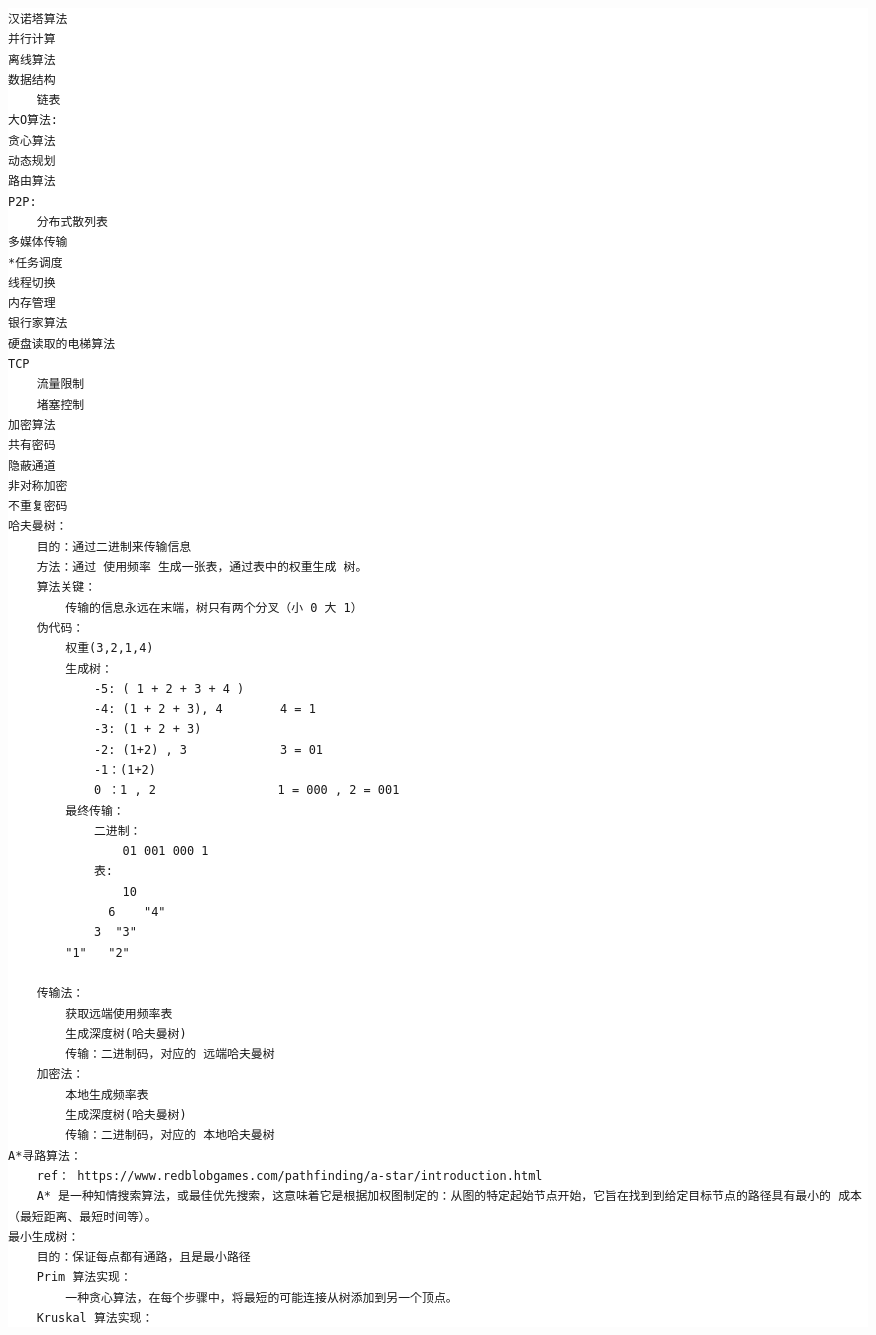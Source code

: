     汉诺塔算法
    并行计算
    离线算法
    数据结构
        链表
    大O算法:
    贪心算法
    动态规划
    路由算法
    P2P:
        分布式散列表
    多媒体传输
    *任务调度
    线程切换
    内存管理
    银行家算法
    硬盘读取的电梯算法
    TCP
        流量限制
        堵塞控制
    加密算法
    共有密码
    隐蔽通道
    非对称加密
    不重复密码
    哈夫曼树：
        目的：通过二进制来传输信息
        方法：通过 使用频率 生成一张表，通过表中的权重生成 树。
        算法关键：
            传输的信息永远在末端，树只有两个分叉（小 0 大 1）
        伪代码：
            权重(3,2,1,4)
            生成树：
                -5: ( 1 + 2 + 3 + 4 )      
                -4: (1 + 2 + 3), 4        4 = 1
                -3: (1 + 2 + 3)
                -2: (1+2) , 3             3 = 01
                -1：(1+2)    
                0 ：1 , 2                 1 = 000 , 2 = 001
            最终传输：
                二进制：
                    01 001 000 1
                表:
                    10
                  6    "4"
                3  "3"
            "1"   "2"

        传输法：
            获取远端使用频率表
            生成深度树(哈夫曼树)
            传输：二进制码，对应的 远端哈夫曼树
        加密法：
            本地生成频率表
            生成深度树(哈夫曼树)
            传输：二进制码，对应的 本地哈夫曼树
    A*寻路算法：
        ref： https://www.redblobgames.com/pathfinding/a-star/introduction.html
        A* 是一种知情搜索算法，或最佳优先搜索，这意味着它是根据加权图制定的：从图的特定起始节点开始，它旨在找到到给定目标节点的路径具有最小的 成本（最短距离、最短时间等）。
    最小生成树：
        目的：保证每点都有通路，且是最小路径
        Prim 算法实现：
            一种贪心算法，在每个步骤中，将最短的可能连接从树添加到另一个顶点。
        Kruskal 算法实现：